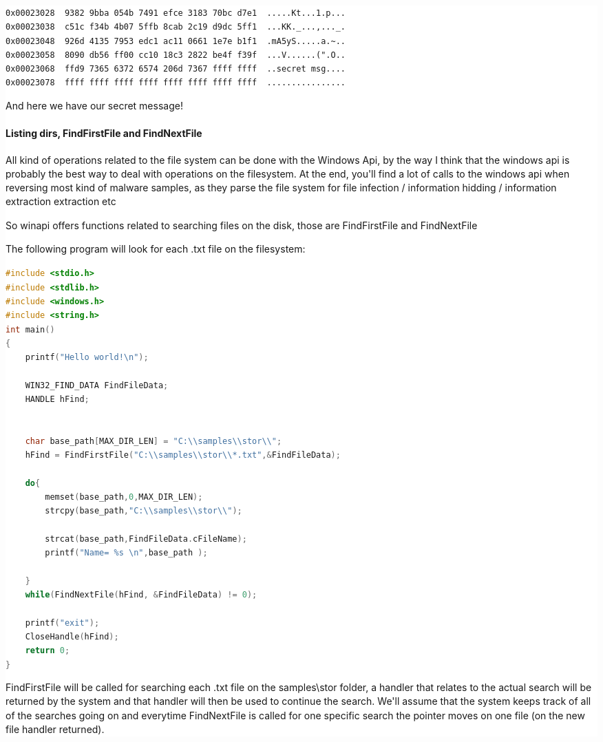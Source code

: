 ```
0x00023028  9382 9bba 054b 7491 efce 3183 70bc d7e1  .....Kt...1.p...
0x00023038  c51c f34b 4b07 5ffb 8cab 2c19 d9dc 5ff1  ...KK._...,..._.
0x00023048  926d 4135 7953 edc1 ac11 0661 1e7e b1f1  .mA5yS.....a.~..
0x00023058  8090 db56 ff00 cc10 18c3 2822 be4f f39f  ...V......(".O..
0x00023068  ffd9 7365 6372 6574 206d 7367 ffff ffff  ..secret msg....
0x00023078  ffff ffff ffff ffff ffff ffff ffff ffff  ................
```
And here we have our secret message!


#### Listing dirs, FindFirstFile and FindNextFile
All kind of operations related to the file system can be done with the Windows Api, by the way I think that the windows api is probably the best way to deal with operations on the filesystem. At the end, you'll find a lot of calls to the windows api when reversing most kind of malware samples, as they parse the file system for file infection / information hidding / information extraction extraction etc 

So winapi offers functions related to searching files on the disk, those are FindFirstFile and FindNextFile 

The following program will look for each .txt file on the filesystem:
```C 
#include <stdio.h>
#include <stdlib.h>
#include <windows.h>
#include <string.h>
int main()
{
    printf("Hello world!\n");

    WIN32_FIND_DATA FindFileData;
    HANDLE hFind;


    char base_path[MAX_DIR_LEN] = "C:\\samples\\stor\\";
    hFind = FindFirstFile("C:\\samples\\stor\\*.txt",&FindFileData);

    do{
        memset(base_path,0,MAX_DIR_LEN);
        strcpy(base_path,"C:\\samples\\stor\\");

        strcat(base_path,FindFileData.cFileName);
        printf("Name= %s \n",base_path );

    }
    while(FindNextFile(hFind, &FindFileData) != 0);

    printf("exit");
    CloseHandle(hFind);
    return 0;
}

```
FindFirstFile will be called for searching each .txt file on the samples\stor folder, a handler that relates to the actual search will be returned by the system and that handler will then be used to continue the search. We'll assume that the system keeps track of all of the searches going on and everytime FindNextFile is called for one specific search the pointer moves on one file (on the new file handler returned).
